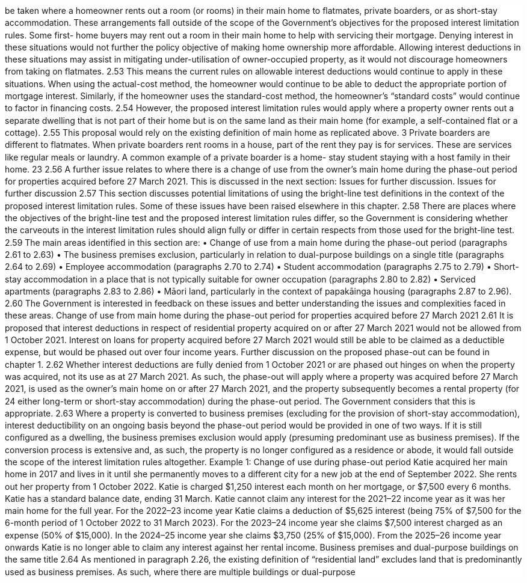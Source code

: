 be taken where a homeowner rents out a room (or rooms) in their main home to flatmates, private boarders, or as short-stay accommodation. These arrangements fall outside of the scope of the Government’s objectives for the proposed interest limitation rules. Some first- home buyers may rent out a room in their main home to help with servicing their mortgage. Denying interest in these situations would not further the policy objective of making home ownership more affordable. Allowing interest deductions in these situations may assist in mitigating under-utilisation of owner-occupied property, as it would not discourage homeowners from taking on flatmates. 2.53 This means the current rules on allowable interest deductions would continue to apply in these situations. When using the actual-cost method, the homeowner would continue to be able to deduct the appropriate portion of mortgage interest. Similarly, if the homeowner uses the standard-cost method, the homeowner’s “standard costs” would continue to factor in financing costs. 2.54 However, the proposed interest limitation rules would apply where a property owner rents out a separate dwelling that is not part of their home but is on the same land as their main home (for example, a self-contained flat or a cottage). 2.55 This proposal would rely on the existing definition of main home as replicated above. 3 Private boarders are different to flatmates. When private boarders rent rooms in a house, part of the rent they pay is for services. These are services like regular meals or laundry. A common example of a private boarder is a home- stay student staying with a host family in their home. 23 2.56 A further issue relates to where there is a change of use from the owner’s main home during the phase-out period for properties acquired before 27 March 2021. This is discussed in the next section: Issues for further discussion. Issues for further discussion 2.57 This section discusses potential limitations of using the bright-line test definitions in the context of the proposed interest limitation rules. Some of these issues have been raised elsewhere in this chapter. 2.58 There are places where the objectives of the bright-line test and the proposed interest limitation rules differ, so the Government is considering whether the carveouts in the interest limitation rules should align fully or differ in certain respects from those used for the bright-line test. 2.59 The main areas identified in this section are: • Change of use from a main home during the phase-out period (paragraphs 2.61 to 2.63) • The business premises exclusion, particularly in relation to dual-purpose buildings on a single title (paragraphs 2.64 to 2.69) • Employee accommodation (paragraphs 2.70 to 2.74) • Student accommodation (paragraphs 2.75 to 2.79) • Short-stay accommodation in a place that is not typically suitable for owner occupation (paragraphs 2.80 to 2.82) • Serviced apartments (paragraphs 2.83 to 2.86) • Māori land, particularly in the context of papakāinga housing (paragraphs 2.87 to 2.96). 2.60 The Government is interested in feedback on these issues and better understanding the issues and complexities faced in these areas. Change of use from main home during the phase-out period for properties acquired before 27 March 2021 2.61 It is proposed that interest deductions in respect of residential property acquired on or after 27 March 2021 would not be allowed from 1 October 2021. Interest on loans for property acquired before 27 March 2021 would still be able to be claimed as a deductible expense, but would be phased out over four income years. Further discussion on the proposed phase-out can be found in chapter 1. 2.62 Whether interest deductions are fully denied from 1 October 2021 or are phased out hinges on when the property was acquired, not its use as at 27 March 2021. As such, the phase-out will apply where a property was acquired before 27 March 2021, is used as the owner’s main home on or after 27 March 2021, and the property subsequently becomes a rental property (for 24 either long-term or short-stay accommodation) during the phase-out period. The Government considers that this is appropriate. 2.63 Where a property is converted to business premises (excluding for the provision of short-stay accommodation), interest deductibility on an ongoing basis beyond the phase-out period would be provided in one of two ways. If it is still configured as a dwelling, the business premises exclusion would apply (presuming predominant use as business premises). If the conversion process is extensive and, as such, the property is no longer configured as a residence or abode, it would fall outside the scope of the interest limitation rules altogether. Example 1: Change of use during phase-out period Katie acquired her main home in 2017 and lives in it until she permanently moves to a different city for a new job at the end of September 2022. She rents out her property from 1 October 2022. Katie is charged $1,250 interest each month on her mortgage, or $7,500 every 6 months. Katie has a standard balance date, ending 31 March. Katie cannot claim any interest for the 2021–22 income year as it was her main home for the full year. For the 2022–23 income year Katie claims a deduction of $5,625 interest (being 75% of $7,500 for the 6-month period of 1 October 2022 to 31 March 2023). For the 2023–24 income year she claims $7,500 interest charged as an expense (50% of $15,000). In the 2024–25 income year she claims $3,750 (25% of $15,000). From the 2025–26 income year onwards Katie is no longer able to claim any interest against her rental income. Business premises and dual-purpose buildings on the same title 2.64 As mentioned in paragraph 2.26, the existing definition of “residential land” excludes land that is predominantly used as business premises. As such, where there are multiple buildings or dual-purpose